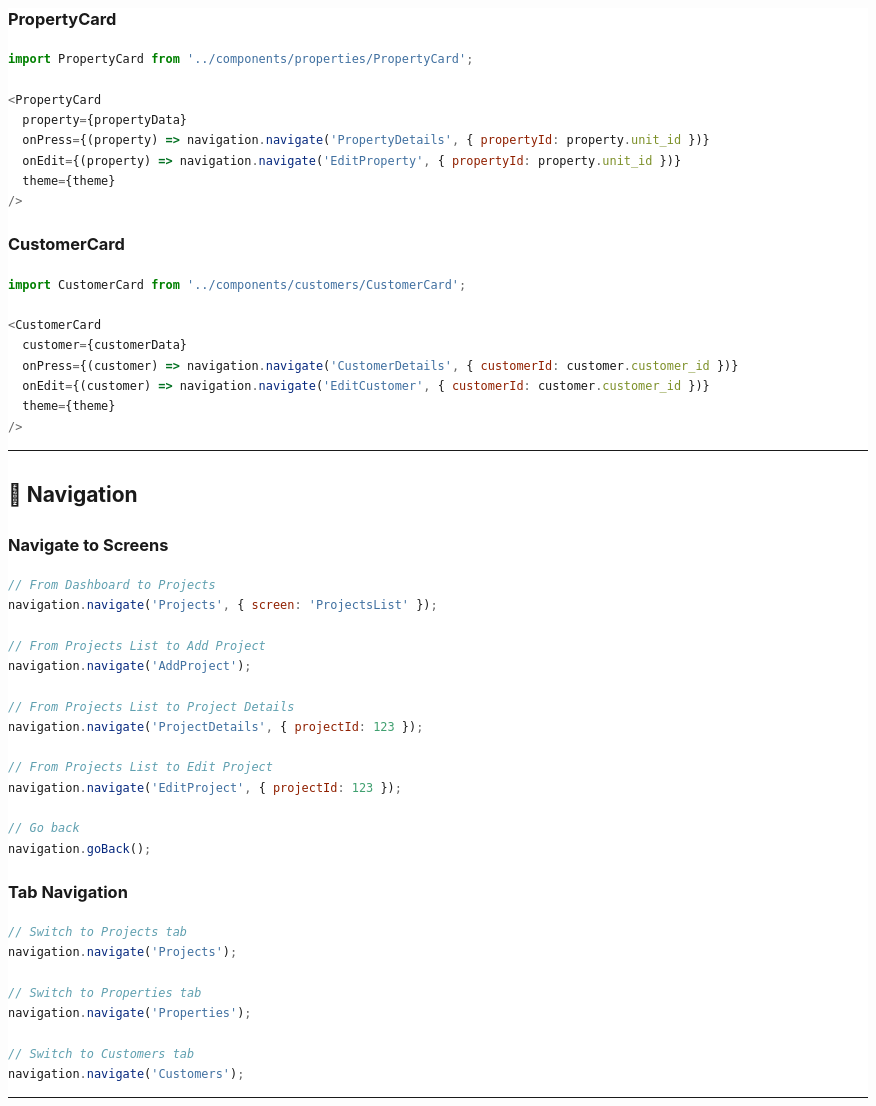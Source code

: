 ### PropertyCard
```javascript
import PropertyCard from '../components/properties/PropertyCard';

<PropertyCard
  property={propertyData}
  onPress={(property) => navigation.navigate('PropertyDetails', { propertyId: property.unit_id })}
  onEdit={(property) => navigation.navigate('EditProperty', { propertyId: property.unit_id })}
  theme={theme}
/>
```

### CustomerCard
```javascript
import CustomerCard from '../components/customers/CustomerCard';

<CustomerCard
  customer={customerData}
  onPress={(customer) => navigation.navigate('CustomerDetails', { customerId: customer.customer_id })}
  onEdit={(customer) => navigation.navigate('EditCustomer', { customerId: customer.customer_id })}
  theme={theme}
/>
```

---

## 🔀 Navigation

### Navigate to Screens
```javascript
// From Dashboard to Projects
navigation.navigate('Projects', { screen: 'ProjectsList' });

// From Projects List to Add Project
navigation.navigate('AddProject');

// From Projects List to Project Details
navigation.navigate('ProjectDetails', { projectId: 123 });

// From Projects List to Edit Project
navigation.navigate('EditProject', { projectId: 123 });

// Go back
navigation.goBack();
```

### Tab Navigation
```javascript
// Switch to Projects tab
navigation.navigate('Projects');

// Switch to Properties tab
navigation.navigate('Properties');

// Switch to Customers tab
navigation.navigate('Customers');
```

---